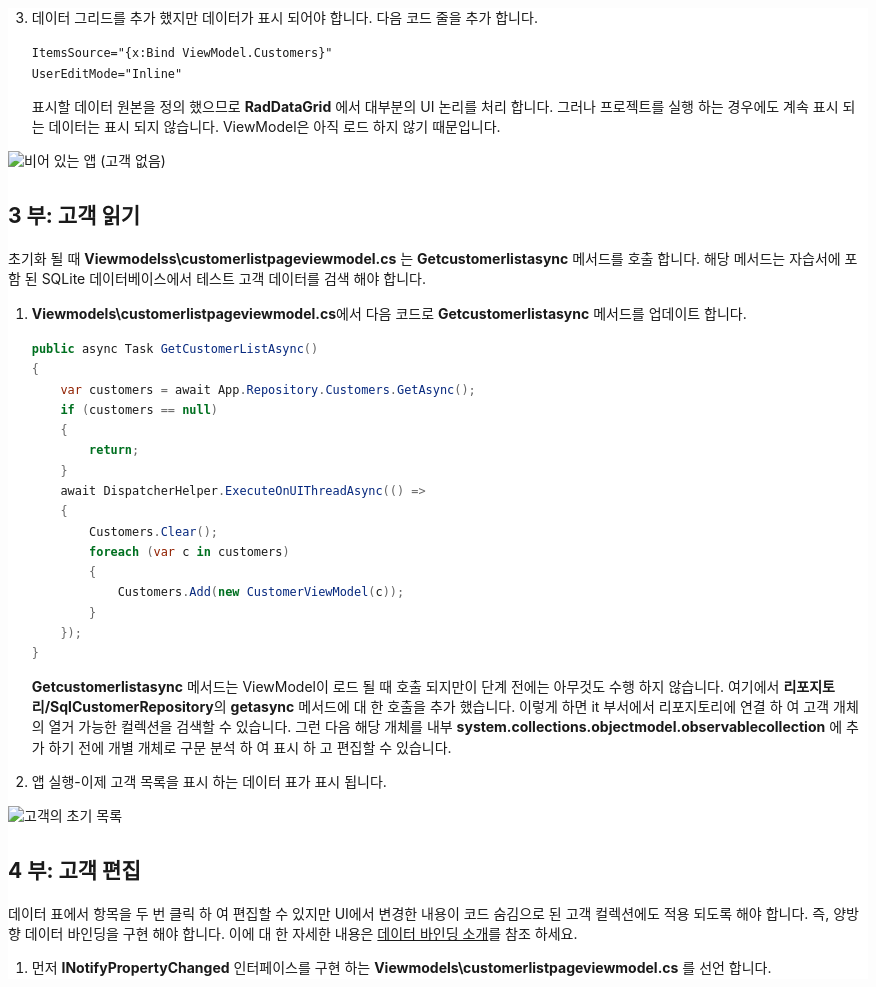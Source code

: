 3. 데이터 그리드를 추가 했지만 데이터가 표시 되어야 합니다. 다음 코드 줄을 추가 합니다.

    ```xaml
    ItemsSource="{x:Bind ViewModel.Customers}"
    UserEditMode="Inline"
    ```
    표시할 데이터 원본을 정의 했으므로 **RadDataGrid** 에서 대부분의 UI 논리를 처리 합니다. 그러나 프로젝트를 실행 하는 경우에도 계속 표시 되는 데이터는 표시 되지 않습니다. ViewModel은 아직 로드 하지 않기 때문입니다.

![비어 있는 앱 (고객 없음)](images/customer-database-tutorial/blank-customer-list.png)

## <a name="part-3-read-customers"></a>3 부: 고객 읽기

초기화 될 때 **Viewmodelss\customerlistpageviewmodel.cs** 는 **Getcustomerlistasync** 메서드를 호출 합니다. 해당 메서드는 자습서에 포함 된 SQLite 데이터베이스에서 테스트 고객 데이터를 검색 해야 합니다.

1. **Viewmodels\customerlistpageviewmodel.cs**에서 다음 코드로 **Getcustomerlistasync** 메서드를 업데이트 합니다.

    ```csharp
    public async Task GetCustomerListAsync()
    {
        var customers = await App.Repository.Customers.GetAsync(); 
        if (customers == null)
        {
            return;
        }
        await DispatcherHelper.ExecuteOnUIThreadAsync(() =>
        {
            Customers.Clear();
            foreach (var c in customers)
            {
                Customers.Add(new CustomerViewModel(c));
            }
        });
    }
    ```
    **Getcustomerlistasync** 메서드는 ViewModel이 로드 될 때 호출 되지만이 단계 전에는 아무것도 수행 하지 않습니다. 여기에서 **리포지토리/SqlCustomerRepository**의 **getasync** 메서드에 대 한 호출을 추가 했습니다. 이렇게 하면 it 부서에서 리포지토리에 연결 하 여 고객 개체의 열거 가능한 컬렉션을 검색할 수 있습니다. 그런 다음 해당 개체를 내부 **system.collections.objectmodel.observablecollection** 에 추가 하기 전에 개별 개체로 구문 분석 하 여 표시 하 고 편집할 수 있습니다.

2. 앱 실행-이제 고객 목록을 표시 하는 데이터 표가 표시 됩니다.

![고객의 초기 목록](images/customer-database-tutorial/initial-customers.png)

## <a name="part-4-edit-customers"></a>4 부: 고객 편집

데이터 표에서 항목을 두 번 클릭 하 여 편집할 수 있지만 UI에서 변경한 내용이 코드 숨김으로 된 고객 컬렉션에도 적용 되도록 해야 합니다. 즉, 양방향 데이터 바인딩을 구현 해야 합니다. 이에 대 한 자세한 내용은 [데이터 바인딩 소개](../get-started/display-customers-in-list-learning-track.md)를 참조 하세요.

1. 먼저 **INotifyPropertyChanged** 인터페이스를 구현 하는 **Viewmodels\customerlistpageviewmodel.cs** 를 선언 합니다.
